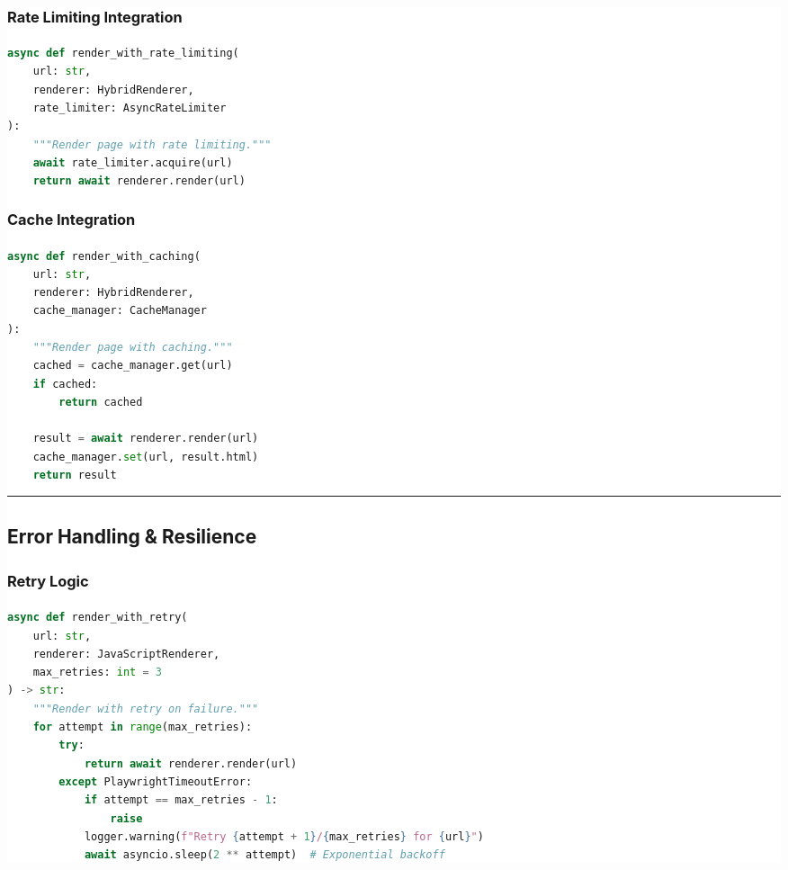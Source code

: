 ### Rate Limiting Integration
```python
async def render_with_rate_limiting(
    url: str,
    renderer: HybridRenderer,
    rate_limiter: AsyncRateLimiter
):
    """Render page with rate limiting."""
    await rate_limiter.acquire(url)
    return await renderer.render(url)
```

### Cache Integration
```python
async def render_with_caching(
    url: str,
    renderer: HybridRenderer,
    cache_manager: CacheManager
):
    """Render page with caching."""
    cached = cache_manager.get(url)
    if cached:
        return cached

    result = await renderer.render(url)
    cache_manager.set(url, result.html)
    return result
```

---

## Error Handling & Resilience

### Retry Logic
```python
async def render_with_retry(
    url: str,
    renderer: JavaScriptRenderer,
    max_retries: int = 3
) -> str:
    """Render with retry on failure."""
    for attempt in range(max_retries):
        try:
            return await renderer.render(url)
        except PlaywrightTimeoutError:
            if attempt == max_retries - 1:
                raise
            logger.warning(f"Retry {attempt + 1}/{max_retries} for {url}")
            await asyncio.sleep(2 ** attempt)  # Exponential backoff
```
